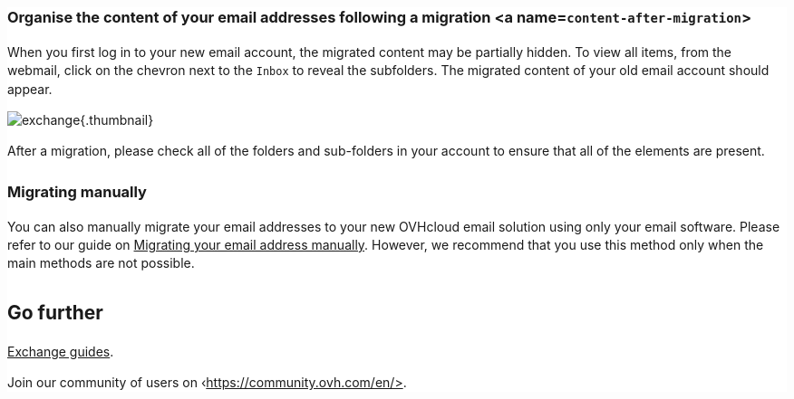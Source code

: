 ### Organise the content of your email addresses following a migration <a name=`content-after-migration`></a>

When you first log in to your new email account, the migrated content may be partially hidden. To view all items, from the webmail, click on the chevron next to the `Inbox` to reveal the subfolders. The migrated content of your old email account should appear.

![exchange](images/owa_migrate_content.png){.thumbnail}

After a migration, please check all of the folders and sub-folders in your account to ensure that all of the elements are present.

### Migrating manually

You can also manually migrate your email addresses to your new OVHcloud email solution using only your email software. Please refer to our guide on [Migrating your email address manually](/pages/web_cloud/email_and_collaborative_solutions/migrating/manual_email_migration). However, we recommend that you use this method only when the main methods are not possible.

## Go further

[Exchange guides](/products/web-cloud-email-collaborative-solutions-mx-plan).

Join our community of users on ‹https://community.ovh.com/en/>.
